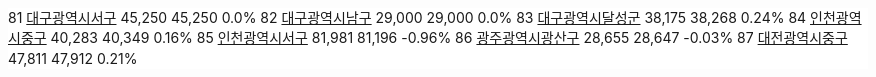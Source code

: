   <tr class="item">
    <td>81</td>
    <td><a href="/apt/대구광역시서구">대구광역시서구</a></td>
    <td>45,250</td>
    <td>45,250</td>
    <td>0.0%</td>
  </tr>

  <tr class="item">
    <td>82</td>
    <td><a href="/apt/대구광역시남구">대구광역시남구</a></td>
    <td>29,000</td>
    <td>29,000</td>
    <td>0.0%</td>
  </tr>

  <tr class="item">
    <td>83</td>
    <td><a href="/apt/대구광역시달성군">대구광역시달성군</a></td>
    <td>38,175</td>
    <td>38,268</td>
    <td>0.24%</td>
  </tr>

  <tr class="item">
    <td>84</td>
    <td><a href="/apt/인천광역시중구">인천광역시중구</a></td>
    <td>40,283</td>
    <td>40,349</td>
    <td>0.16%</td>
  </tr>

  <tr class="item">
    <td>85</td>
    <td><a href="/apt/인천광역시서구">인천광역시서구</a></td>
    <td>81,981</td>
    <td>81,196</td>
    <td>-0.96%</td>
  </tr>

  <tr class="item">
    <td>86</td>
    <td><a href="/apt/광주광역시광산구">광주광역시광산구</a></td>
    <td>28,655</td>
    <td>28,647</td>
    <td>-0.03%</td>
  </tr>

  <tr class="item">
    <td>87</td>
    <td><a href="/apt/대전광역시중구">대전광역시중구</a></td>
    <td>47,811</td>
    <td>47,912</td>
    <td>0.21%</td>
  </tr>
